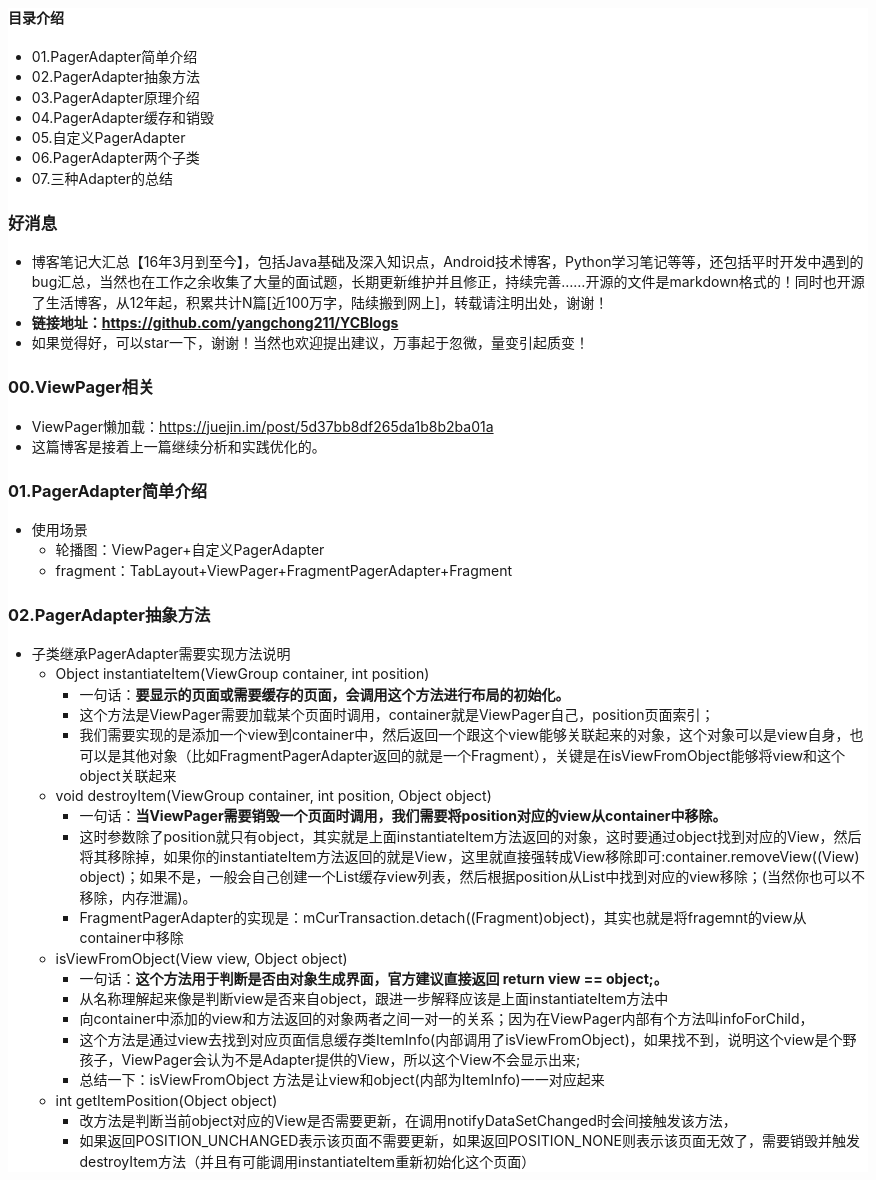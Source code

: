#### 目录介绍
- 01.PagerAdapter简单介绍
- 02.PagerAdapter抽象方法
- 03.PagerAdapter原理介绍
- 04.PagerAdapter缓存和销毁
- 05.自定义PagerAdapter
- 06.PagerAdapter两个子类
- 07.三种Adapter的总结



### 好消息
- 博客笔记大汇总【16年3月到至今】，包括Java基础及深入知识点，Android技术博客，Python学习笔记等等，还包括平时开发中遇到的bug汇总，当然也在工作之余收集了大量的面试题，长期更新维护并且修正，持续完善……开源的文件是markdown格式的！同时也开源了生活博客，从12年起，积累共计N篇[近100万字，陆续搬到网上]，转载请注明出处，谢谢！
- **链接地址：https://github.com/yangchong211/YCBlogs**
- 如果觉得好，可以star一下，谢谢！当然也欢迎提出建议，万事起于忽微，量变引起质变！





### 00.ViewPager相关
- ViewPager懒加载：https://juejin.im/post/5d37bb8df265da1b8b2ba01a
- 这篇博客是接着上一篇继续分析和实践优化的。



### 01.PagerAdapter简单介绍
- 使用场景
    - 轮播图：ViewPager+自定义PagerAdapter
    - fragment：TabLayout+ViewPager+FragmentPagerAdapter+Fragment



### 02.PagerAdapter抽象方法
- 子类继承PagerAdapter需要实现方法说明
    - Object instantiateItem(ViewGroup container, int position)
        - 一句话：**要显示的页面或需要缓存的页面，会调用这个方法进行布局的初始化。**
        - 这个方法是ViewPager需要加载某个页面时调用，container就是ViewPager自己，position页面索引；
        - 我们需要实现的是添加一个view到container中，然后返回一个跟这个view能够关联起来的对象，这个对象可以是view自身，也可以是其他对象（比如FragmentPagerAdapter返回的就是一个Fragment），关键是在isViewFromObject能够将view和这个object关联起来
    - void destroyItem(ViewGroup container, int position, Object object)
        - 一句话：**当ViewPager需要销毁一个页面时调用，我们需要将position对应的view从container中移除。**
        - 这时参数除了position就只有object，其实就是上面instantiateItem方法返回的对象，这时要通过object找到对应的View，然后将其移除掉，如果你的instantiateItem方法返回的就是View，这里就直接强转成View移除即可:container.removeView((View) object)；如果不是，一般会自己创建一个List缓存view列表，然后根据position从List中找到对应的view移除；(当然你也可以不移除，内存泄漏)。
        - FragmentPagerAdapter的实现是：mCurTransaction.detach((Fragment)object)，其实也就是将fragemnt的view从container中移除
    - isViewFromObject(View view, Object object)
        - 一句话：**这个方法用于判断是否由对象生成界面，官方建议直接返回 return view == object;。**
        - 从名称理解起来像是判断view是否来自object，跟进一步解释应该是上面instantiateItem方法中
        - 向container中添加的view和方法返回的对象两者之间一对一的关系；因为在ViewPager内部有个方法叫infoForChild，
        - 这个方法是通过view去找到对应页面信息缓存类ItemInfo(内部调用了isViewFromObject)，如果找不到，说明这个view是个野孩子，ViewPager会认为不是Adapter提供的View，所以这个View不会显示出来;
        - 总结一下：isViewFromObject 方法是让view和object(内部为ItemInfo)一一对应起来
    - int getItemPosition(Object object)
        - 改方法是判断当前object对应的View是否需要更新，在调用notifyDataSetChanged时会间接触发该方法，
        - 如果返回POSITION_UNCHANGED表示该页面不需要更新，如果返回POSITION_NONE则表示该页面无效了，需要销毁并触发destroyItem方法（并且有可能调用instantiateItem重新初始化这个页面）
